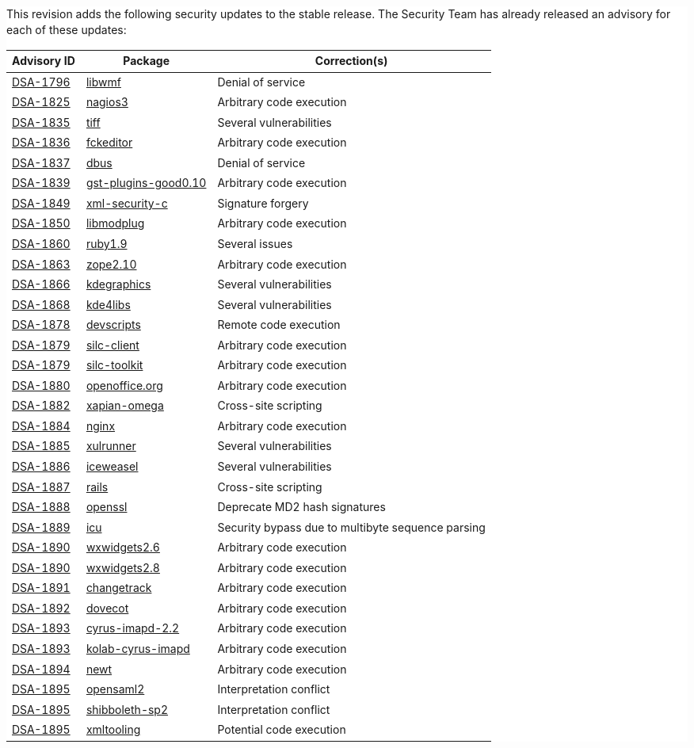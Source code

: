 
This revision adds the following security updates to the stable release.
The Security Team has already released an advisory for each of these
updates:




| Advisory ID | Package | Correction(s) |
| --- | --- | --- |
| [DSA-1796](https://www.debian.org/security/2009/dsa-1796) | [libwmf](https://packages.debian.org/src:libwmf) | Denial of service |
| [DSA-1825](https://www.debian.org/security/2009/dsa-1825) | [nagios3](https://packages.debian.org/src:nagios3) | Arbitrary code execution |
| [DSA-1835](https://www.debian.org/security/2009/dsa-1835) | [tiff](https://packages.debian.org/src:tiff) | Several vulnerabilities |
| [DSA-1836](https://www.debian.org/security/2009/dsa-1836) | [fckeditor](https://packages.debian.org/src:fckeditor) | Arbitrary code execution |
| [DSA-1837](https://www.debian.org/security/2009/dsa-1837) | [dbus](https://packages.debian.org/src:dbus) | Denial of service |
| [DSA-1839](https://www.debian.org/security/2009/dsa-1839) | [gst-plugins-good0.10](https://packages.debian.org/src:gst-plugins-good0.10) | Arbitrary code execution |
| [DSA-1849](https://www.debian.org/security/2009/dsa-1849) | [xml-security-c](https://packages.debian.org/src:xml-security-c) | Signature forgery |
| [DSA-1850](https://www.debian.org/security/2009/dsa-1850) | [libmodplug](https://packages.debian.org/src:libmodplug) | Arbitrary code execution |
| [DSA-1860](https://www.debian.org/security/2009/dsa-1860) | [ruby1.9](https://packages.debian.org/src:ruby1.9) | Several issues |
| [DSA-1863](https://www.debian.org/security/2009/dsa-1863) | [zope2.10](https://packages.debian.org/src:zope2.10) | Arbitrary code execution |
| [DSA-1866](https://www.debian.org/security/2009/dsa-1866) | [kdegraphics](https://packages.debian.org/src:kdegraphics) | Several vulnerabilities |
| [DSA-1868](https://www.debian.org/security/2009/dsa-1868) | [kde4libs](https://packages.debian.org/src:kde4libs) | Several vulnerabilities |
| [DSA-1878](https://www.debian.org/security/2009/dsa-1878) | [devscripts](https://packages.debian.org/src:devscripts) | Remote code execution |
| [DSA-1879](https://www.debian.org/security/2009/dsa-1879) | [silc-client](https://packages.debian.org/src:silc-client) | Arbitrary code execution |
| [DSA-1879](https://www.debian.org/security/2009/dsa-1879) | [silc-toolkit](https://packages.debian.org/src:silc-toolkit) | Arbitrary code execution |
| [DSA-1880](https://www.debian.org/security/2009/dsa-1880) | [openoffice.org](https://packages.debian.org/src:openoffice.org) | Arbitrary code execution |
| [DSA-1882](https://www.debian.org/security/2009/dsa-1882) | [xapian-omega](https://packages.debian.org/src:xapian-omega) | Cross-site scripting |
| [DSA-1884](https://www.debian.org/security/2009/dsa-1884) | [nginx](https://packages.debian.org/src:nginx) | Arbitrary code execution |
| [DSA-1885](https://www.debian.org/security/2009/dsa-1885) | [xulrunner](https://packages.debian.org/src:xulrunner) | Several vulnerabilities |
| [DSA-1886](https://www.debian.org/security/2009/dsa-1886) | [iceweasel](https://packages.debian.org/src:iceweasel) | Several vulnerabilities |
| [DSA-1887](https://www.debian.org/security/2009/dsa-1887) | [rails](https://packages.debian.org/src:rails) | Cross-site scripting |
| [DSA-1888](https://www.debian.org/security/2009/dsa-1888) | [openssl](https://packages.debian.org/src:openssl) | Deprecate MD2 hash signatures |
| [DSA-1889](https://www.debian.org/security/2009/dsa-1889) | [icu](https://packages.debian.org/src:icu) | Security bypass due to multibyte sequence parsing |
| [DSA-1890](https://www.debian.org/security/2009/dsa-1890) | [wxwidgets2.6](https://packages.debian.org/src:wxwidgets2.6) | Arbitrary code execution |
| [DSA-1890](https://www.debian.org/security/2009/dsa-1890) | [wxwidgets2.8](https://packages.debian.org/src:wxwidgets2.8) | Arbitrary code execution |
| [DSA-1891](https://www.debian.org/security/2009/dsa-1891) | [changetrack](https://packages.debian.org/src:changetrack) | Arbitrary code execution |
| [DSA-1892](https://www.debian.org/security/2009/dsa-1892) | [dovecot](https://packages.debian.org/src:dovecot) | Arbitrary code execution |
| [DSA-1893](https://www.debian.org/security/2009/dsa-1893) | [cyrus-imapd-2.2](https://packages.debian.org/src:cyrus-imapd-2.2) | Arbitrary code execution |
| [DSA-1893](https://www.debian.org/security/2009/dsa-1893) | [kolab-cyrus-imapd](https://packages.debian.org/src:kolab-cyrus-imapd) | Arbitrary code execution |
| [DSA-1894](https://www.debian.org/security/2009/dsa-1894) | [newt](https://packages.debian.org/src:newt) | Arbitrary code execution |
| [DSA-1895](https://www.debian.org/security/2009/dsa-1895) | [opensaml2](https://packages.debian.org/src:opensaml2) | Interpretation conflict |
| [DSA-1895](https://www.debian.org/security/2009/dsa-1895) | [shibboleth-sp2](https://packages.debian.org/src:shibboleth-sp2) | Interpretation conflict |
| [DSA-1895](https://www.debian.org/security/2009/dsa-1895) | [xmltooling](https://packages.debian.org/src:xmltooling) | Potential code execution |